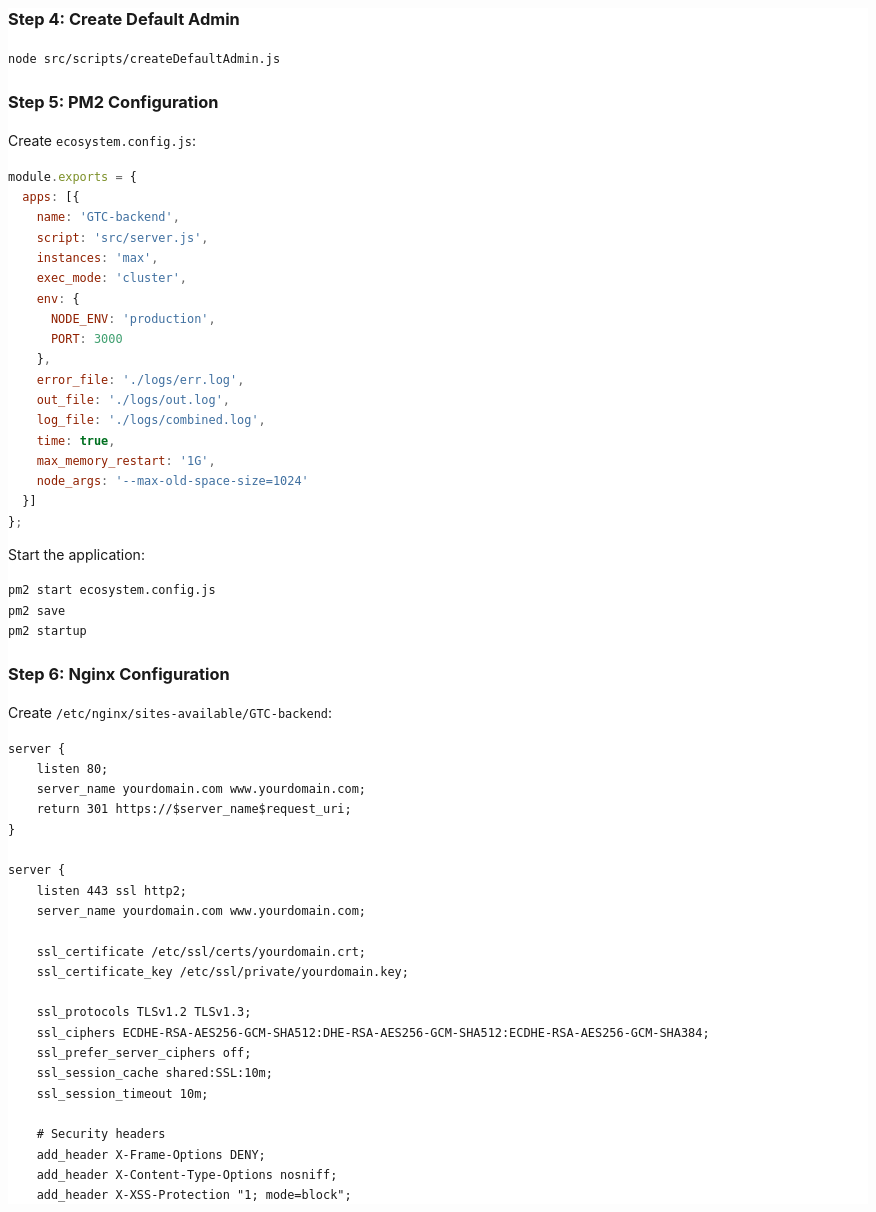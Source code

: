 ### Step 4: Create Default Admin

```bash
node src/scripts/createDefaultAdmin.js
```

### Step 5: PM2 Configuration

Create `ecosystem.config.js`:

```javascript
module.exports = {
  apps: [{
    name: 'GTC-backend',
    script: 'src/server.js',
    instances: 'max',
    exec_mode: 'cluster',
    env: {
      NODE_ENV: 'production',
      PORT: 3000
    },
    error_file: './logs/err.log',
    out_file: './logs/out.log',
    log_file: './logs/combined.log',
    time: true,
    max_memory_restart: '1G',
    node_args: '--max-old-space-size=1024'
  }]
};
```

Start the application:

```bash
pm2 start ecosystem.config.js
pm2 save
pm2 startup
```

### Step 6: Nginx Configuration

Create `/etc/nginx/sites-available/GTC-backend`:

```nginx
server {
    listen 80;
    server_name yourdomain.com www.yourdomain.com;
    return 301 https://$server_name$request_uri;
}

server {
    listen 443 ssl http2;
    server_name yourdomain.com www.yourdomain.com;

    ssl_certificate /etc/ssl/certs/yourdomain.crt;
    ssl_certificate_key /etc/ssl/private/yourdomain.key;
    
    ssl_protocols TLSv1.2 TLSv1.3;
    ssl_ciphers ECDHE-RSA-AES256-GCM-SHA512:DHE-RSA-AES256-GCM-SHA512:ECDHE-RSA-AES256-GCM-SHA384;
    ssl_prefer_server_ciphers off;
    ssl_session_cache shared:SSL:10m;
    ssl_session_timeout 10m;

    # Security headers
    add_header X-Frame-Options DENY;
    add_header X-Content-Type-Options nosniff;
    add_header X-XSS-Protection "1; mode=block";
```